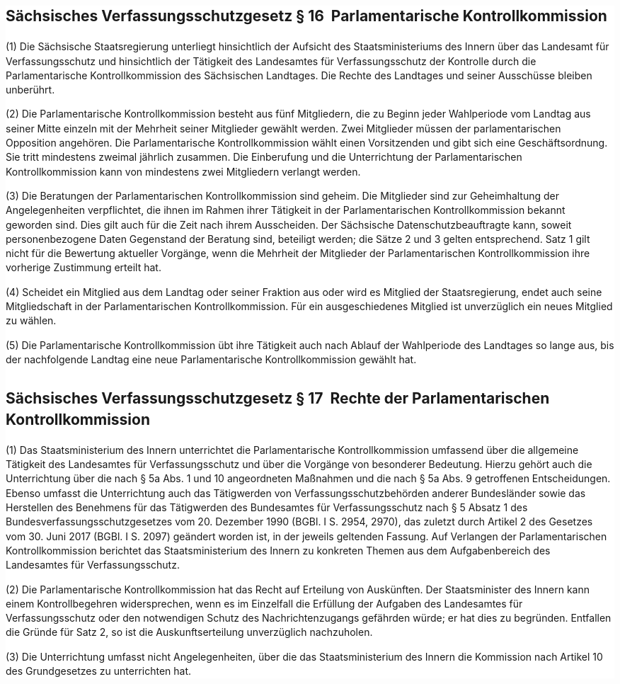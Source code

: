 
## Sächsisches Verfassungsschutzgesetz § 16  Parlamentarische Kontrollkommission

(1) Die Sächsische Staatsregierung unterliegt hinsichtlich der Aufsicht des Staatsministeriums des Innern über das Landesamt für Verfassungsschutz und hinsichtlich der Tätigkeit des Landesamtes für Verfassungsschutz der Kontrolle durch die Parlamentarische Kontrollkommission des Sächsischen Landtages. Die Rechte des Landtages und seiner Ausschüsse bleiben unberührt.

(2) Die Parlamentarische Kontrollkommission besteht aus fünf Mitgliedern, die zu Beginn jeder Wahlperiode vom Landtag aus seiner Mitte einzeln mit der Mehrheit seiner Mitglieder gewählt werden. Zwei Mitglieder müssen der parlamentarischen Opposition angehören. Die Parlamentarische Kontrollkommission wählt einen Vorsitzenden und gibt sich eine Geschäftsordnung. Sie tritt mindestens zweimal jährlich zusammen. Die Einberufung und die Unterrichtung der Parlamentarischen Kontrollkommission kann von mindestens zwei Mitgliedern verlangt werden.

(3) Die Beratungen der Parlamentarischen Kontrollkommission sind geheim. Die Mitglieder sind zur Geheimhaltung der Angelegenheiten verpflichtet, die ihnen im Rahmen ihrer Tätigkeit in der Parlamentarischen Kontrollkommission bekannt geworden sind. Dies gilt auch für die Zeit nach ihrem Ausscheiden. Der Sächsische Datenschutzbeauftragte kann, soweit personenbezogene Daten Gegenstand der Beratung sind, beteiligt werden; die Sätze 2 und 3 gelten entsprechend. Satz 1 gilt nicht für die Bewertung aktueller Vorgänge, wenn die Mehrheit der Mitglieder der Parlamentarischen Kontrollkommission ihre vorherige Zustimmung erteilt hat.

(4) Scheidet ein Mitglied aus dem Landtag oder seiner Fraktion aus oder wird es Mitglied der Staatsregierung, endet auch seine Mitgliedschaft in der Parlamentarischen Kontrollkommission. Für ein ausgeschiedenes Mitglied ist unverzüglich ein neues Mitglied zu wählen.

(5) Die Parlamentarische Kontrollkommission übt ihre Tätigkeit auch nach Ablauf der Wahlperiode des Landtages so lange aus, bis der nachfolgende Landtag eine neue Parlamentarische Kontrollkommission gewählt hat.


## Sächsisches Verfassungsschutzgesetz § 17  Rechte der Parlamentarischen Kontrollkommission

(1) Das Staatsministerium des Innern unterrichtet die Parlamentarische Kontrollkommission umfassend über die allgemeine Tätigkeit des Landesamtes für Verfassungsschutz und über die Vorgänge von besonderer Bedeutung. Hierzu gehört auch die Unterrichtung über die nach § 5a Abs. 1 und 10 angeordneten Maßnahmen und die nach § 5a Abs. 9 getroffenen Entscheidungen. Ebenso umfasst die Unterrichtung auch das Tätigwerden von Verfassungsschutzbehörden anderer Bundesländer sowie das Herstellen des Benehmens für das Tätigwerden des Bundesamtes für Verfassungsschutz nach § 5 Absatz 1 des Bundesverfassungsschutzgesetzes vom 20. Dezember 1990 (BGBl. I S. 2954, 2970), das zuletzt durch Artikel 2 des Gesetzes vom 30. Juni 2017 (BGBl. I S. 2097) geändert worden ist, in der jeweils geltenden Fassung. Auf Verlangen der Parlamentarischen Kontrollkommission berichtet das Staatsministerium des Innern zu konkreten Themen aus dem Aufgabenbereich des Landesamtes für Verfassungsschutz.

(2) Die Parlamentarische Kontrollkommission hat das Recht auf Erteilung von Auskünften. Der Staatsminister des Innern kann einem Kontrollbegehren widersprechen, wenn es im Einzelfall die Erfüllung der Aufgaben des Landesamtes für Verfassungsschutz oder den notwendigen Schutz des Nachrichtenzugangs gefährden würde; er hat dies zu begründen. Entfallen die Gründe für Satz 2, so ist die Auskunftserteilung unverzüglich nachzuholen.

(3) Die Unterrichtung umfasst nicht Angelegenheiten, über die das Staatsministerium des Innern die Kommission nach Artikel 10 des             Grundgesetzes zu unterrichten hat.

